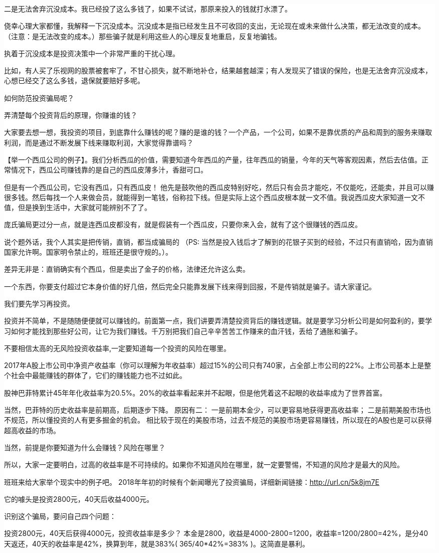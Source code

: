 二是无法舍弃沉没成本。我已经投了这么多钱了，如果不试试，那原来投入的钱就打水漂了。

侥幸心理大家都懂，我解释一下沉没成本。沉没成本是指已经发生且不可收回的支出，无论现在或未来做什么决策，都无法改变的成本。（注意：是无法改变的成本。）那些骗子就是利用这些人的心理反复地重启，反复地骗钱。

执着于沉没成本是投资决策中一个非常严重的干扰心理。

比如，有人买了乐视网的股票被套牢了，不甘心损失，就不断地补仓，结果越套越深；有人发现买了错误的保险，也是无法舍弃沉没成本，心想已经交了这么多钱，退保就要赔好多呢。

如何防范投资骗局呢？

弄清楚每个投资背后的原理，你赚谁的钱？

大家要去想一想，我投资的项目，到底靠什么赚钱的呢？赚的是谁的钱？一个产品，一个公司，如果不是靠优质的产品和周到的服务来赚取利润，而是通过不断发展下线来赚取利润，大家觉得靠谱吗？

【举一个西瓜公司的例子】。我们分析西瓜的价值，需要知道今年西瓜的产量，往年西瓜的销量，今年的天气等客观因素，然后去估值。正常情况下，西瓜公司赚钱靠的是自己的西瓜皮薄多汁，香甜可口。

但是有一个西瓜公司，它没有西瓜，只有西瓜皮！
他先是鼓吹他的西瓜皮特别好吃，然后只有会员才能吃，不仅能吃，还能卖，并且可以赚很多钱。然后每找一个人来做会员，就能得到一笔钱，俗称拉下线。但是实际上这个西瓜皮根本就一文不值。我说西瓜皮大家知道一文不值，但是换到生活中，大家就可能辨别不了了。

庞氏骗局更过分一点，就是连西瓜皮都没有，就是假装有一个西瓜皮，只要你来入会，就有了这个很赚钱的西瓜皮。

说个题外话，我个人其实是把传销，直销，都当成骗局的
（PS: 当然是投入钱后才了解到的花银子买到的经验，不过只有直销哈，因为直销国家允许啊。国家明令禁止的，班班还是很守规的。）。

差异无非是：直销确实有个西瓜，但是卖出了金子的价格，法律还允许这么卖。

一个东西，你要支付超过它本身价值的好几倍，然后完全只能靠发展下线来得到回报，不是传销就是骗子。请大家谨记。

我们要先学习再投资。

投资并不简单，不是随随便便就可以赚钱的。前面第一点，我们讲要弄清楚投资背后的赚钱逻辑。就是要学习分析公司是如何盈利的，要学习如何才能找到那些好公司，让它为我们赚钱。千万别把我们自己辛辛苦苦工作赚来的血汗钱，丢给了通胀和骗子。

不要相信太高的无风险投资收益率,一定要知道每一个投资的风险在哪里。

2017年A股上市公司中净资产收益率（你可以理解为年收益率）超过15%的公司只有740家，占全部上市公司的22%。上市公司基本上是整个社会中最能赚钱的群体了，它们的赚钱能力也不过如此。

股神巴菲特累计45年年化收益率为20.5%。20%的收益率看起来并不起眼，但是他凭着这不起眼的收益率成为了世界首富。

当然，巴菲特的历史收益率是前期高，后期逐步下降。
原因有二：
一是前期本金少，可以更容易地获得更高收益率；
二是前期美股市场也不规范，所以懂投资的人有更多掘金的机会。
相比较于现在的美股市场，过去不规范的美股市场更容易赚钱，所以现在的A股也是可以获得超高收益的市场。

当然，前提是你要知道为什么会赚钱？风险在哪里？

所以，大家一定要明白，过高的收益率是不可持续的。如果你不知道风险在哪里，就一定要警惕，不知道的风险才是最大的风险。

班班来给大家举个现实中的例子吧。
2018年年初的时候有个新闻曝光了投资骗局，详细新闻链接：http://url.cn/5k8jm7E

它的噱头是投资2800元，40天后收益4000元。



识别这个骗局，要问自己四个问题：

投资2800元，40天后获得4000元，投资收益率是多少？
本金是2800，收益是4000-2800=1200，收益率=1200/2800=42%，是分40天返还，40天的收益率是42%，换算到年，就是383%( 365/40*42%=383% )。这简直是暴利。
